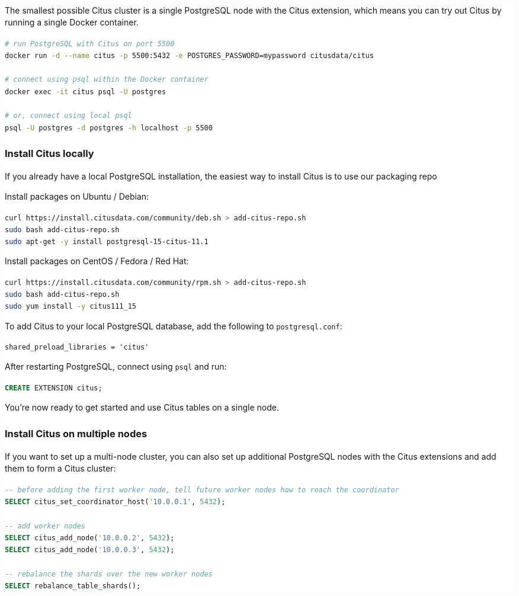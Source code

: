 The smallest possible Citus cluster is a single PostgreSQL node with the Citus extension, which means you can try out Citus by running a single Docker container.

```bash
# run PostgreSQL with Citus on port 5500
docker run -d --name citus -p 5500:5432 -e POSTGRES_PASSWORD=mypassword citusdata/citus

# connect using psql within the Docker container
docker exec -it citus psql -U postgres

# or, connect using local psql
psql -U postgres -d postgres -h localhost -p 5500
```

### Install Citus locally

If you already have a local PostgreSQL installation, the easiest way to install Citus is to use our packaging repo

Install packages on Ubuntu / Debian:

```bash
curl https://install.citusdata.com/community/deb.sh > add-citus-repo.sh
sudo bash add-citus-repo.sh
sudo apt-get -y install postgresql-15-citus-11.1
```

Install packages on CentOS / Fedora / Red Hat:
```bash
curl https://install.citusdata.com/community/rpm.sh > add-citus-repo.sh
sudo bash add-citus-repo.sh
sudo yum install -y citus111_15
```

To add Citus to your local PostgreSQL database, add the following to `postgresql.conf`:

```
shared_preload_libraries = 'citus'
```

After restarting PostgreSQL, connect using `psql` and run:

```sql
CREATE EXTENSION citus;
````
You’re now ready to get started and use Citus tables on a single node.

### Install Citus on multiple nodes

If you want to set up a multi-node cluster, you can also set up additional PostgreSQL nodes with the Citus extensions and add them to form a Citus cluster:

```sql
-- before adding the first worker node, tell future worker nodes how to reach the coordinator
SELECT citus_set_coordinator_host('10.0.0.1', 5432);

-- add worker nodes
SELECT citus_add_node('10.0.0.2', 5432);
SELECT citus_add_node('10.0.0.3', 5432);

-- rebalance the shards over the new worker nodes
SELECT rebalance_table_shards();
```
